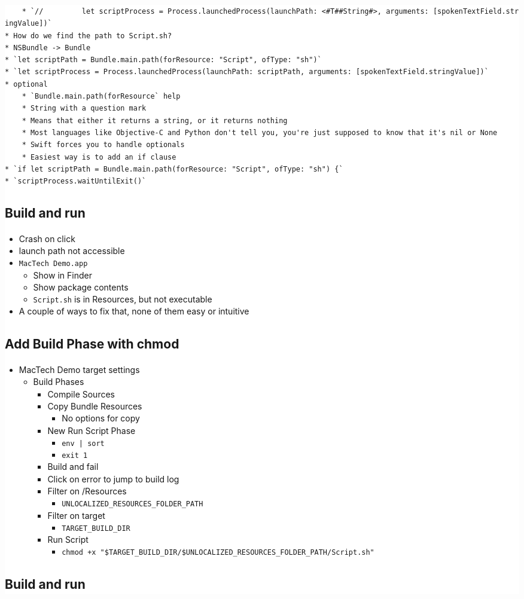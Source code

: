         * `//         let scriptProcess = Process.launchedProcess(launchPath: <#T##String#>, arguments: [spokenTextField.stringValue])`
    * How do we find the path to Script.sh?
    * NSBundle -> Bundle
    * `let scriptPath = Bundle.main.path(forResource: "Script", ofType: "sh")`
    * `let scriptProcess = Process.launchedProcess(launchPath: scriptPath, arguments: [spokenTextField.stringValue])`
    * optional
        * `Bundle.main.path(forResource` help
        * String with a question mark
        * Means that either it returns a string, or it returns nothing
        * Most languages like Objective-C and Python don't tell you, you're just supposed to know that it's nil or None
        * Swift forces you to handle optionals
        * Easiest way is to add an if clause
    * `if let scriptPath = Bundle.main.path(forResource: "Script", ofType: "sh") {`
    * `scriptProcess.waitUntilExit()`


## Build and run

* Crash on click
* launch path not accessible
* `MacTech Demo.app`
    * Show in Finder
    * Show package contents
    * `Script.sh` is in Resources, but not executable
* A couple of ways to fix that, none of them easy or intuitive


## Add Build Phase with chmod

* MacTech Demo target settings
    * Build Phases
        * Compile Sources
        * Copy Bundle Resources
            * No options for copy
        * New Run Script Phase
            * `env | sort`
            * `exit 1`
        * Build and fail
        * Click on error to jump to build log
        * Filter on /Resources
            * `UNLOCALIZED_RESOURCES_FOLDER_PATH`
        * Filter on target
            * `TARGET_BUILD_DIR`
        * Run Script
            * `chmod +x "$TARGET_BUILD_DIR/$UNLOCALIZED_RESOURCES_FOLDER_PATH/Script.sh"`


## Build and run

